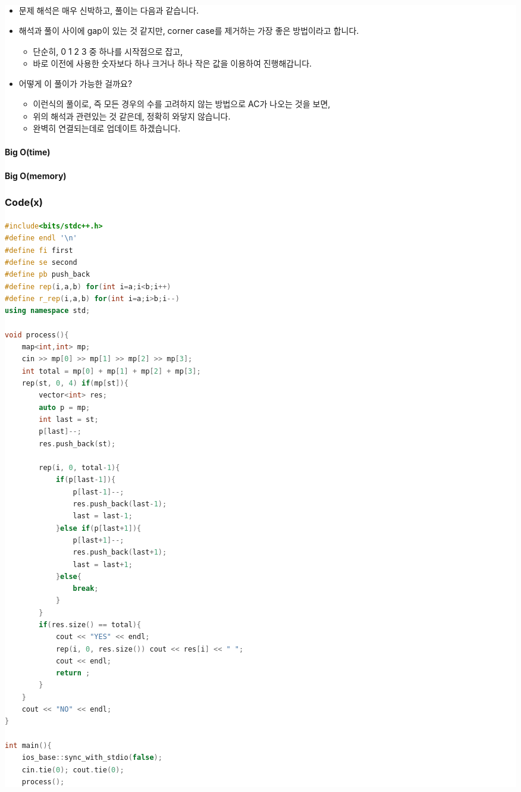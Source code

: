 - 문제 해석은 매우 신박하고, 풀이는 다음과 같습니다.
- 해석과 풀이 사이에 gap이 있는 것 같지만, corner case를 제거하는 가장 좋은 방법이라고 합니다.
  - 단순히, 0 1 2 3 중 하나를 시작점으로 잡고,
  - 바로 이전에 사용한 숫자보다 하나 크거나 하나 작은 값을 이용하여 진행해갑니다.

- 어떻게 이 풀이가 가능한 걸까요?
  - 이런식의 풀이로, 즉 모든 경우의 수를 고려하지 않는 방법으로 AC가 나오는 것을 보면,
  - 위의 해석과 관련있는 것 같은데, 정확히 와닿지 않습니다.
  - 완벽히 연결되는데로 업데이트 하겠습니다.

#### Big O(time)

#### Big O(memory)

### Code(x)

```cpp
#include<bits/stdc++.h>
#define endl '\n'
#define fi first
#define se second
#define pb push_back
#define rep(i,a,b) for(int i=a;i<b;i++)
#define r_rep(i,a,b) for(int i=a;i>b;i--)
using namespace std;

void process(){
    map<int,int> mp;
    cin >> mp[0] >> mp[1] >> mp[2] >> mp[3];
    int total = mp[0] + mp[1] + mp[2] + mp[3];
    rep(st, 0, 4) if(mp[st]){
        vector<int> res;
        auto p = mp;
        int last = st;
        p[last]--;
        res.push_back(st);

        rep(i, 0, total-1){
            if(p[last-1]){
                p[last-1]--;
                res.push_back(last-1);
                last = last-1;
            }else if(p[last+1]){
                p[last+1]--;
                res.push_back(last+1);
                last = last+1;
            }else{
                break;
            }
        }
        if(res.size() == total){
            cout << "YES" << endl;
            rep(i, 0, res.size()) cout << res[i] << " ";
            cout << endl;
            return ;
        }
    }
    cout << "NO" << endl;
}

int main(){
    ios_base::sync_with_stdio(false);
    cin.tie(0); cout.tie(0);
    process();
```